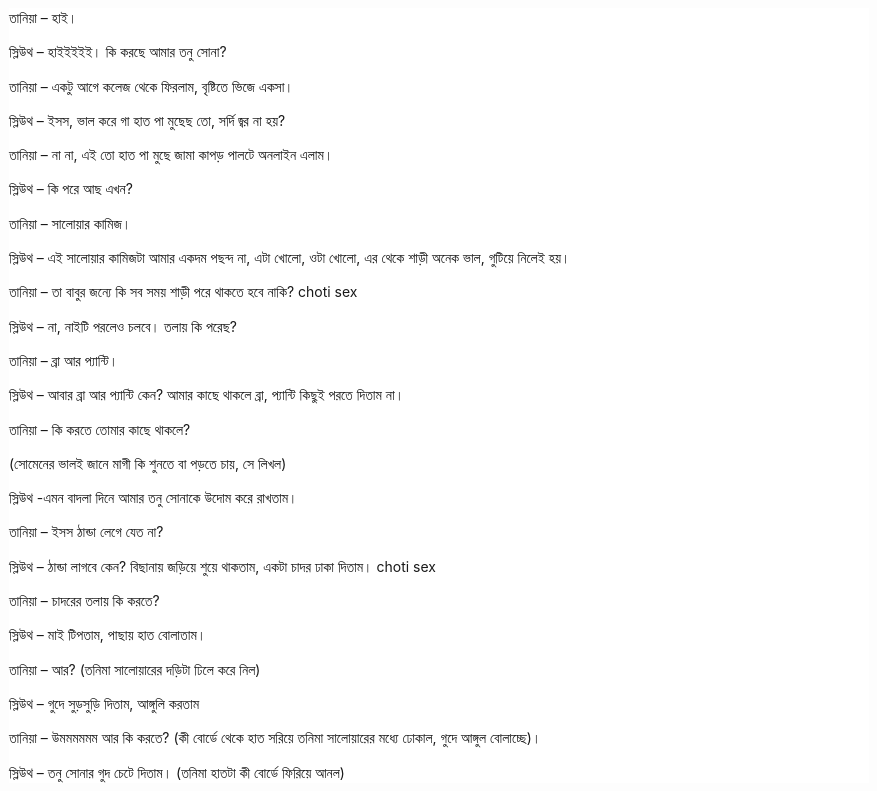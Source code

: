 
তানিয়া – হাই।


স্লিউথ – হাইইইইই। কি করছে আমার তনু সোনা?


তানিয়া – একটু আগে কলেজ থেকে ফিরলাম, বৃষ্টিতে ভিজে একসা।


স্লিউথ – ইসস, ভাল করে গা হাত পা মুছেছ তো, সর্দি জ্বর না হয়?


তানিয়া – না না, এই তো হাত পা মুছে জামা কাপড় পালটে অনলাইন এলাম।


স্লিউথ – কি পরে আছ এখন?


তানিয়া – সালোয়ার কামিজ।


স্লিউথ – এই সালোয়ার কামিজটা আমার একদম পছন্দ না, এটা খোলো, ওটা খোলো, এর থেকে শাড়ী অনেক ভাল, গুটিয়ে নিলেই হয়।


তানিয়া – তা বাবুর জন্যে কি সব সময় শাড়ী পরে থাকতে হবে নাকি? choti sex


স্লিউথ – না, নাইটি পরলেও চলবে। তলায় কি পরেছ?


তানিয়া – ব্রা আর প্যান্টি।


স্লিউথ – আবার ব্রা আর প্যান্টি কেন? আমার কাছে থাকলে ব্রা, প্যান্টি কিছুই পরতে দিতাম না।


তানিয়া – কি করতে তোমার কাছে থাকলে?


(সোমেনের ভালই জানে মাগী কি শুনতে বা পড়তে চায়, সে লিখল)


স্লিউথ -এমন বাদলা দিনে আমার তনু সোনাকে উদোম করে রাখতাম।


তানিয়া – ইসস ঠান্ডা লেগে যেত না?


স্লিউথ – ঠান্ডা লাগবে কেন? বিছানায় জড়িয়ে শুয়ে থাকতাম, একটা চাদর ঢাকা দিতাম। choti sex


তানিয়া – চাদরের তলায় কি করতে?


স্লিউথ – মাই টিপতাম, পাছায় হাত বোলাতাম।


তানিয়া – আর? (তনিমা সালোয়ারের দড়িটা ঢিলে করে নিল)


স্লিউথ – গুদে সুড়সুড়ি দিতাম, আঙ্গুলি করতাম


তানিয়া – উমমমমমম আর কি করতে? (কী বোর্ডে থেকে হাত সরিয়ে তনিমা সালোয়ারের মধ্যে ঢোকাল, গুদে আঙ্গুল বোলাচ্ছে)।


স্লিউথ – তনু সোনার গুদ চেটে দিতাম। (তনিমা হাতটা কী বোর্ডে ফিরিয়ে আনল)

